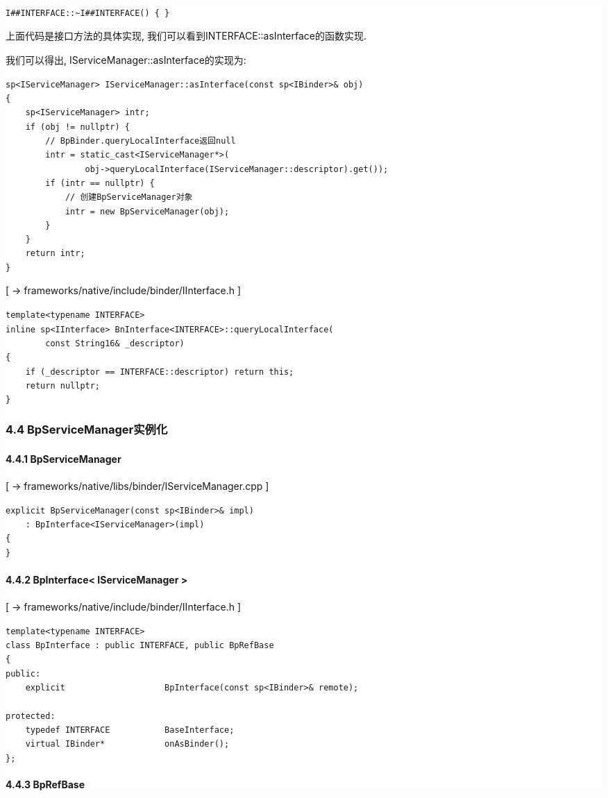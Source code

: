     I##INTERFACE::~I##INTERFACE() { }

上面代码是接口方法的具体实现, 我们可以看到INTERFACE::asInterface的函数实现.  

我们可以得出, IServiceManager::asInterface的实现为:

	sp<IServiceManager> IServiceManager::asInterface(const sp<IBinder>& obj)
    {                                                                 
        sp<IServiceManager> intr;                               
        if (obj != nullptr) {                                      
			// BpBinder.queryLocalInterface返回null
            intr = static_cast<IServiceManager*>(
		            obj->queryLocalInterface(IServiceManager::descriptor).get());          
            if (intr == nullptr) {
	            // 创建BpServiceManager对象     
                intr = new BpServiceManager(obj);                     
            }                                                      
        }                                                          
        return intr;                                               
    }

[ -> frameworks/native/include/binder/IInterface.h ]

	template<typename INTERFACE>
	inline sp<IInterface> BnInterface<INTERFACE>::queryLocalInterface(
			const String16& _descriptor)
	{
	    if (_descriptor == INTERFACE::descriptor) return this;
	    return nullptr;
	}

### 4.4 BpServiceManager实例化
#### 4.4.1 BpServiceManager
[ -> frameworks/native/libs/binder/IServiceManager.cpp ]

	explicit BpServiceManager(const sp<IBinder>& impl)
		: BpInterface<IServiceManager>(impl)
    {
    }

#### 4.4.2 BpInterface< IServiceManager >
[ -> frameworks/native/include/binder/IInterface.h ]

	template<typename INTERFACE>
	class BpInterface : public INTERFACE, public BpRefBase
	{
	public:
	    explicit                    BpInterface(const sp<IBinder>& remote);
	
	protected:
	    typedef INTERFACE           BaseInterface;
	    virtual IBinder*            onAsBinder();
	};

#### 4.4.3 BpRefBase
